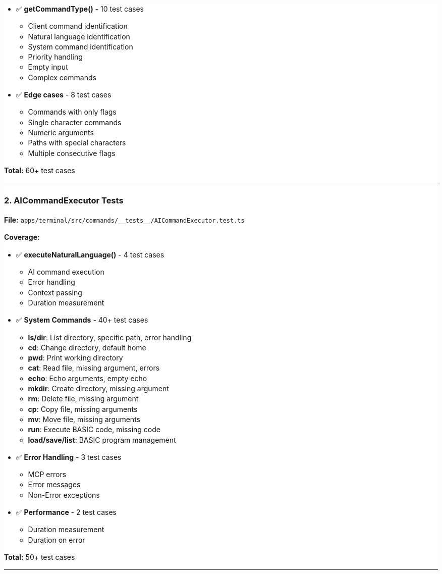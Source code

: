 - ✅ **getCommandType()** - 10 test cases
  - Client command identification
  - Natural language identification
  - System command identification
  - Priority handling
  - Empty input
  - Complex commands

- ✅ **Edge cases** - 8 test cases
  - Commands with only flags
  - Single character commands
  - Numeric arguments
  - Paths with special characters
  - Multiple consecutive flags

**Total:** 60+ test cases

---

### 2. AICommandExecutor Tests
**File:** `apps/terminal/src/commands/__tests__/AICommandExecutor.test.ts`

**Coverage:**
- ✅ **executeNaturalLanguage()** - 4 test cases
  - AI command execution
  - Error handling
  - Context passing
  - Duration measurement

- ✅ **System Commands** - 40+ test cases
  - **ls/dir**: List directory, specific path, error handling
  - **cd**: Change directory, default home
  - **pwd**: Print working directory
  - **cat**: Read file, missing argument, errors
  - **echo**: Echo arguments, empty echo
  - **mkdir**: Create directory, missing argument
  - **rm**: Delete file, missing argument
  - **cp**: Copy file, missing arguments
  - **mv**: Move file, missing arguments
  - **run**: Execute BASIC code, missing code
  - **load/save/list**: BASIC program management

- ✅ **Error Handling** - 3 test cases
  - MCP errors
  - Error messages
  - Non-Error exceptions

- ✅ **Performance** - 2 test cases
  - Duration measurement
  - Duration on error

**Total:** 50+ test cases

---
